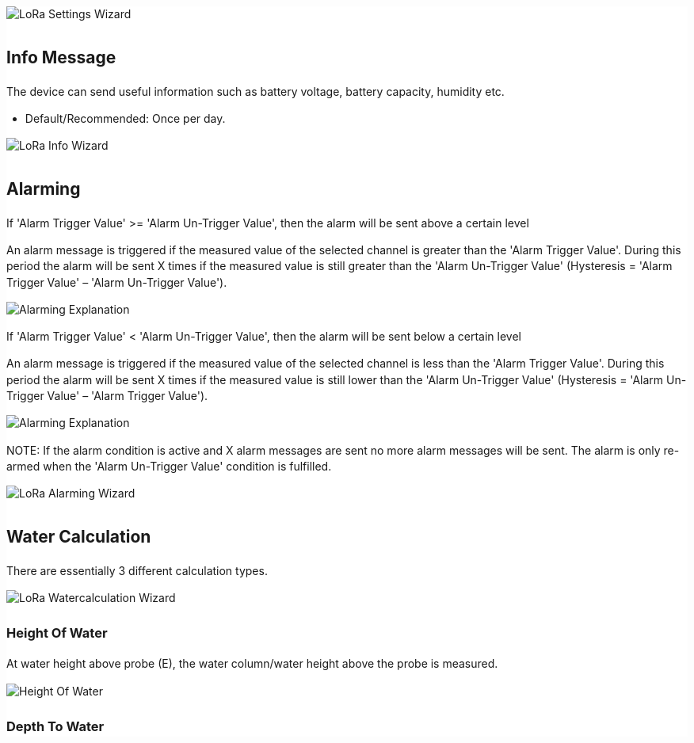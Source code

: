 ![LoRa Settings Wizard](../../LoRa_WizardLoraSettings.png  "LoRa Settings Wizard")

## Info Message

The device can send useful information such as battery voltage, battery capacity, humidity etc.
  - Default/Recommended: Once per day.

![LoRa Info Wizard](../../LoRa_WizardInfoMessage.png  "LoRa Info Wizard")

## Alarming

If 'Alarm Trigger Value' >= 'Alarm Un-Trigger Value', then the alarm will be sent above a certain level 

An alarm message is triggered if the measured value of the selected channel is greater than the 'Alarm Trigger Value'. During this period the alarm will be sent X times if the measured value is still greater than the 'Alarm Un-Trigger Value' (Hysteresis = 'Alarm Trigger Value' – 'Alarm Un-Trigger Value'). 

![Alarming Explanation](../../AlarmingExplanation1.png  "Alarming Explanation")
 
If 'Alarm Trigger Value' < 'Alarm Un-Trigger Value', then the alarm will be sent below a certain level 

An alarm message is triggered if the measured value of the selected channel is less than the 'Alarm Trigger Value'. During this period the alarm will be sent X times if the measured value is still lower than the 'Alarm Un-Trigger Value' (Hysteresis = 'Alarm Un-Trigger Value' – 'Alarm Trigger Value'). 
 
![Alarming Explanation](../../AlarmingExplanation2.png  "Alarming Explanation")

NOTE: If the alarm condition is active and X alarm messages are sent no more alarm messages will be sent. The alarm is 
only re-armed when the 'Alarm Un-Trigger Value' condition is fulfilled.

![LoRa Alarming Wizard](../../LoRa_WizardAlarming.png  "LoRa Alarming Wizard")

## Water Calculation

There are essentially 3 different calculation types.

![LoRa Watercalculation Wizard](../../LoRa_WizardWaterCalc1.png  "LoRa Watercalculation Wizard")

### Height Of Water

At water height above probe (E), the water column/water height above the probe is measured.

![Height Of Water](../../WaterHeightDialog.png  "Height Of Water")

### Depth To Water
